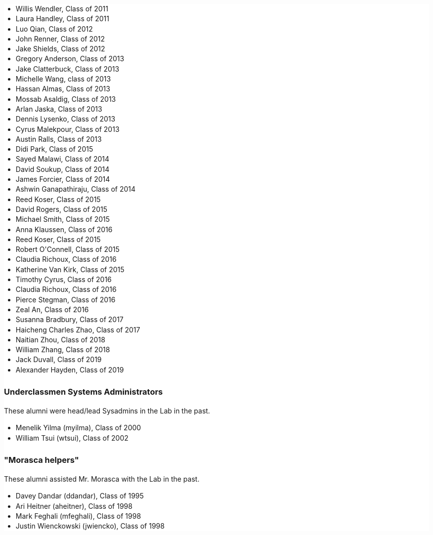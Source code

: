 * Willis Wendler, Class of 2011
* Laura Handley, Class of 2011
* Luo Qian, Class of 2012
* John Renner, Class of 2012
* Jake Shields, Class of 2012
* Gregory Anderson, Class of 2013
* Jake Clatterbuck, Class of 2013
* Michelle Wang, class of 2013
* Hassan Almas, Class of 2013
* Mossab Asaldig, Class of 2013
* Arlan Jaska, Class of 2013
* Dennis Lysenko, Class of 2013
* Cyrus Malekpour, Class of 2013
* Austin Ralls, Class of 2013
* Didi Park, Class of 2015
* Sayed Malawi, Class of 2014
* David Soukup, Class of 2014
* James Forcier, Class of 2014
* Ashwin Ganapathiraju, Class of 2014
* Reed Koser, Class of 2015
* David Rogers, Class of 2015
* Michael Smith, Class of 2015
* Anna Klaussen, Class of 2016
* Reed Koser, Class of 2015
* Robert O'Connell, Class of 2015
* Claudia Richoux, Class of 2016
* Katherine Van Kirk, Class of 2015
* Timothy Cyrus, Class of 2016
* Claudia Richoux, Class of 2016
* Pierce Stegman, Class of 2016
* Zeal An, Class of 2016
* Susanna Bradbury, Class of 2017
* Haicheng Charles Zhao, Class of 2017
* Naitian Zhou, Class of 2018
* William Zhang, Class of 2018
* Jack Duvall, Class of 2019
* Alexander Hayden, Class of 2019

### Underclassmen Systems Administrators
These alumni were head/lead Sysadmins in the Lab in the past.

* Menelik Yilma \(myilma\), Class of 2000
* William Tsui \(wtsui\), Class of 2002

### "Morasca helpers"
These alumni assisted Mr. Morasca with the Lab in the past.

* Davey Dandar \(ddandar\), Class of 1995
* Ari Heitner \(aheitner\), Class of 1998
* Mark Feghali \(mfeghali\), Class of 1998
* Justin Wienckowski \(jwiencko\), Class of 1998
